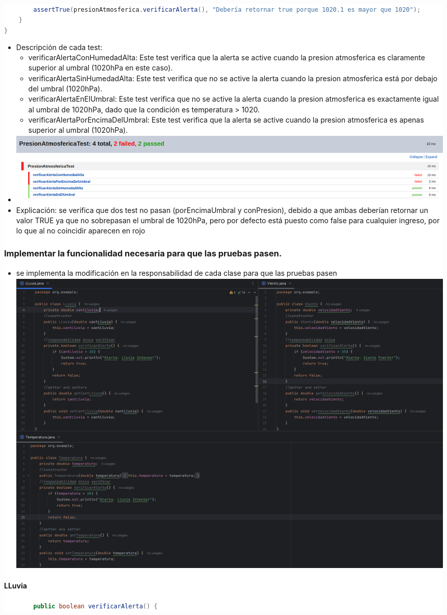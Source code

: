 ```java
        assertTrue(presionAtmosferica.verificarAlerta(), "Debería retornar true porque 1020.1 es mayor que 1020");
    }
}
```  
- Descripción de cada test:
    - verificarAlertaConHumedadAlta: Este test verifica que la alerta se active cuando la presion atmosferica es claramente superior al umbral (1020hPa en este caso).
    - verificarAlertaSinHumedadAlta: Este test verifica que no se active la alerta cuando la presion atmosferica está por debajo del umbral (1020hPa).
    - verificarAlertaEnElUmbral: Este test verifica que no se active la alerta cuando la presion atmosferica es exactamente igual al umbral de 1020hPa, dado que la condición es temperatura > 1020.
    - verificarAlertaPorEncimaDelUmbral: Este test verifica que la alerta se active cuando la presion atmosferica es apenas superior al umbral (1020hPa).
- ![test_presion](Image/test_presion.png)
- Explicación: se verifica que dos test no pasan (porEncimaUmbral y conPresion), debido a que ambas deberían retornar un valor TRUE ya que no sobrepasan el umbral de 1020hPa, pero por defecto está puesto como false para cualquier ingreso, por lo que al no coincidir aparecen en rojo 
### Implementar la funcionalidad necesaria para que las pruebas pasen.
- se implementa la modificación en la responsabilidad de cada clase para que las pruebas pasen
![clases_conResponsabilidad](Image/clases_conResponsabilidad.png)
#### LLuvia
```java
        public boolean verificarAlerta() {
```